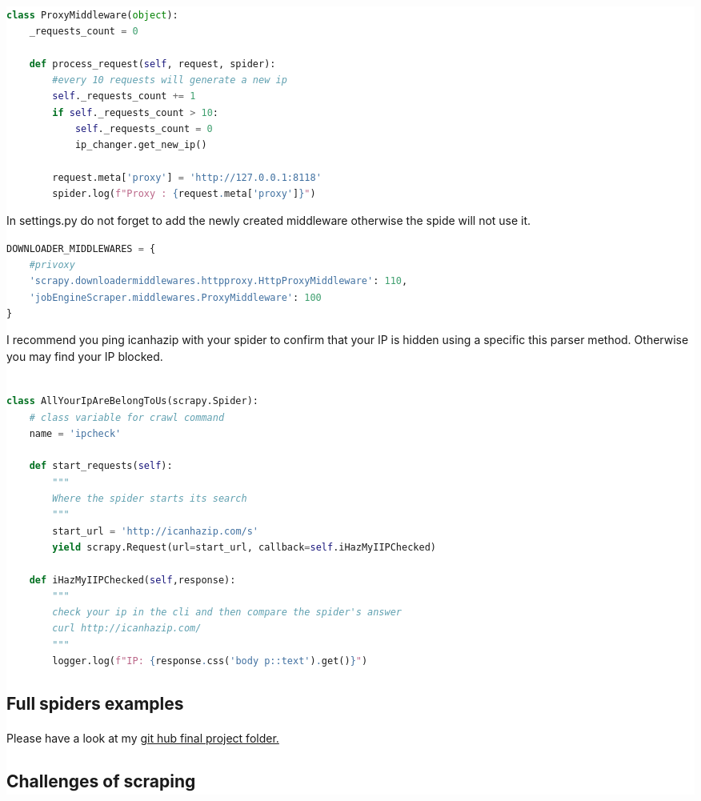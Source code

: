 ```python
class ProxyMiddleware(object):
    _requests_count = 0

    def process_request(self, request, spider):
        #every 10 requests will generate a new ip
        self._requests_count += 1
        if self._requests_count > 10:
            self._requests_count = 0 
            ip_changer.get_new_ip()

        request.meta['proxy'] = 'http://127.0.0.1:8118'
        spider.log(f"Proxy : {request.meta['proxy']}")
```
In settings.py do not forget to add the newly created middleware otherwise the spide will not use it.
```python
DOWNLOADER_MIDDLEWARES = {
    #privoxy
    'scrapy.downloadermiddlewares.httpproxy.HttpProxyMiddleware': 110,
    'jobEngineScraper.middlewares.ProxyMiddleware': 100
}
```
I recommend you ping icanhazip with your spider to confirm that your IP is hidden using a specific this parser method. Otherwise you may find your IP blocked.
```python

class AllYourIpAreBelongToUs(scrapy.Spider):
    # class variable for crawl command
    name = 'ipcheck'

    def start_requests(self):
        """
        Where the spider starts its search
        """ 
        start_url = 'http://icanhazip.com/s'
        yield scrapy.Request(url=start_url, callback=self.iHazMyIIPChecked)

    def iHazMyIIPChecked(self,response):
        """
        check your ip in the cli and then compare the spider's answer
        curl http://icanhazip.com/
        """
        logger.log(f"IP: {response.css('body p::text').get()}")
```
## Full spiders examples

Please have a look at my [git hub final project folder.](https://github.com/Vanderscycle/lighthouse-data-notes/tree/master/FinalProject/GroceryItemIndexer/GroceryItemIndexer)

## Challenges of scraping
